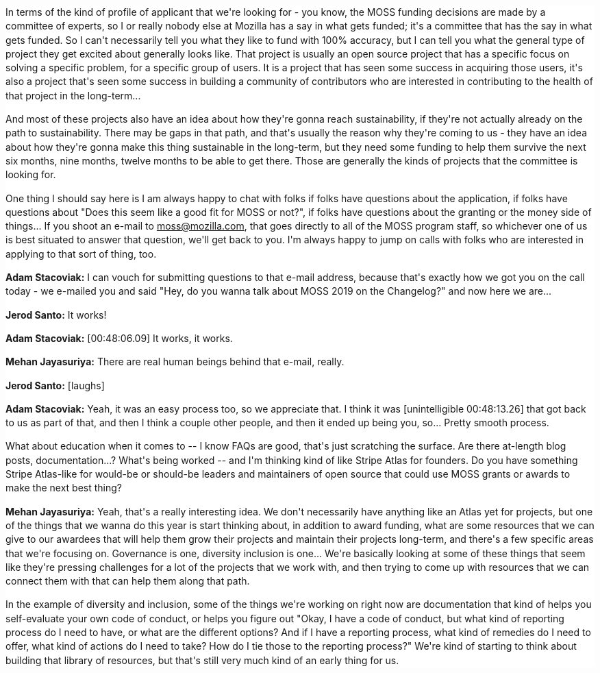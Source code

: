 In terms of the kind of profile of applicant that we're looking for - you know, the MOSS funding decisions are made by a committee of experts, so I or really nobody else at Mozilla has a say in what gets funded; it's a committee that has the say in what gets funded. So I can't necessarily tell you what they like to fund with 100% accuracy, but I can tell you what the general type of project they get excited about generally looks like. That project is usually an open source project that has a specific focus on solving a specific problem, for a specific group of users. It is a project that has seen some success in acquiring those users, it's also a project that's seen some success in building a community of contributors who are interested in contributing to the health of that project in the long-term...

And most of these projects also have an idea about how they're gonna reach sustainability, if they're not actually already on the path to sustainability. There may be gaps in that path, and that's usually the reason why they're coming to us - they have an idea about how they're gonna make this thing sustainable in the long-term, but they need some funding to help them survive the next six months, nine months, twelve months to be able to get there. Those are generally the kinds of projects that the committee is looking for.

One thing I should say here is I am always happy to chat with folks if folks have questions about the application, if folks have questions about "Does this seem like a good fit for MOSS or not?", if folks have questions about the granting or the money side of things... If you shoot an e-mail to moss@mozilla.com, that goes directly to all of the MOSS program staff, so whichever one of us is best situated to answer that question, we'll get back to you. I'm always happy to jump on calls with folks who are interested in applying to that sort of thing, too.

**Adam Stacoviak:** I can vouch for submitting questions to that e-mail address, because that's exactly how we got you on the call today - we e-mailed you and said "Hey, do you wanna talk about MOSS 2019 on the Changelog?" and now here we are...

**Jerod Santo:** It works!

**Adam Stacoviak:** \[00:48:06.09\] It works, it works.

**Mehan Jayasuriya:** There are real human beings behind that e-mail, really.

**Jerod Santo:** \[laughs\]

**Adam Stacoviak:** Yeah, it was an easy process too, so we appreciate that. I think it was \[unintelligible 00:48:13.26\] that got back to us as part of that, and then I think a couple other people, and then it ended up being you, so... Pretty smooth process.

What about education when it comes to -- I know FAQs are good, that's just scratching the surface. Are there at-length blog posts, documentation...? What's being worked -- and I'm thinking kind of like Stripe Atlas for founders. Do you have something Stripe Atlas-like for would-be or should-be leaders and maintainers of open source that could use MOSS grants or awards to make the next best thing?

**Mehan Jayasuriya:** Yeah, that's a really interesting idea. We don't necessarily have anything like an Atlas yet for projects, but one of the things that we wanna do this year is start thinking about, in addition to award funding, what are some resources that we can give to our awardees that will help them grow their projects and maintain their projects long-term, and there's a few specific areas that we're focusing on. Governance is one, diversity inclusion is one... We're basically looking at some of these things that seem like they're pressing challenges for a lot of the projects that we work with, and then trying to come up with resources that we can connect them with that can help them along that path.

In the example of diversity and inclusion, some of the things we're working on right now are documentation that kind of helps you self-evaluate your own code of conduct, or helps you figure out "Okay, I have a code of conduct, but what kind of reporting process do I need to have, or what are the different options? And if I have a reporting process, what kind of remedies do I need to offer, what kind of actions do I need to take? How do I tie those to the reporting process?" We're kind of starting to think about building that library of resources, but that's still very much kind of an early thing for us.
